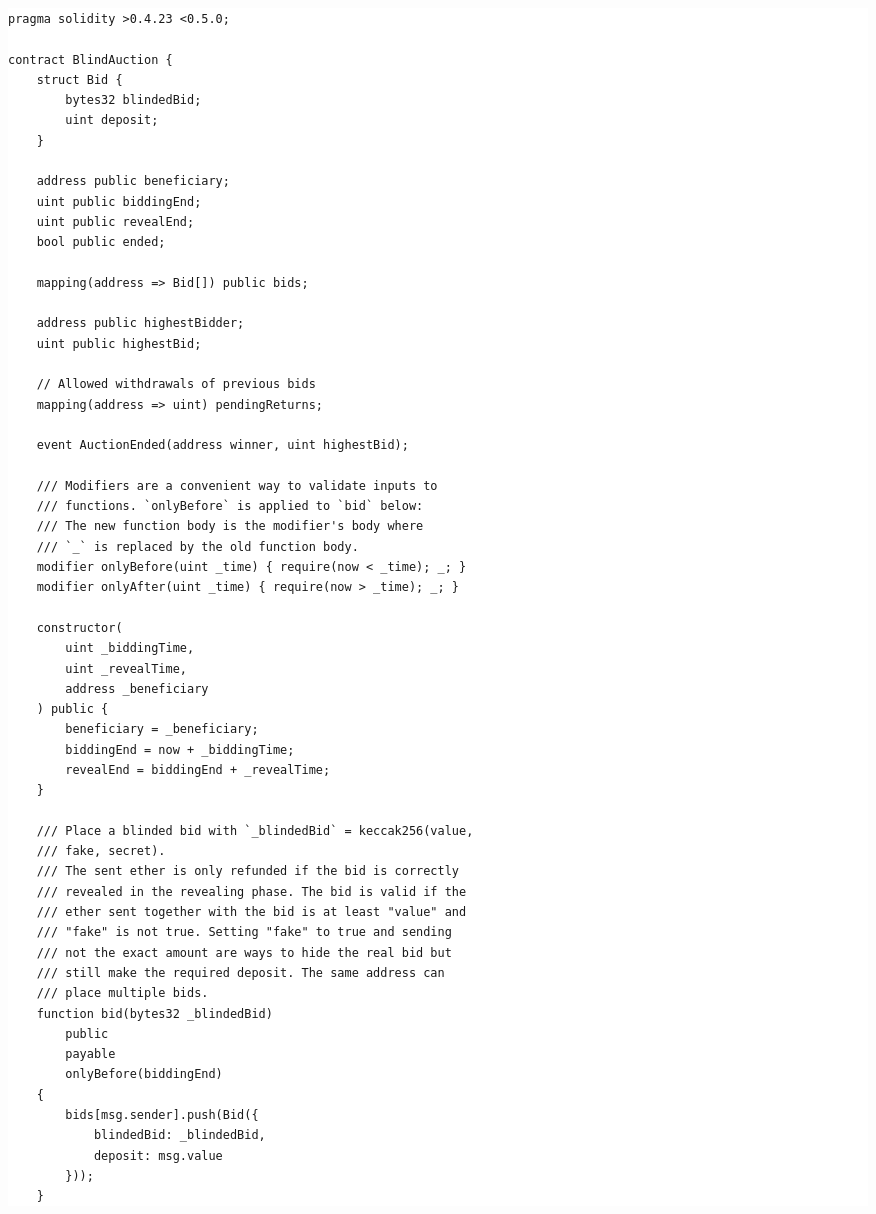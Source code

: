     pragma solidity >0.4.23 <0.5.0;

    contract BlindAuction {
        struct Bid {
            bytes32 blindedBid;
            uint deposit;
        }

        address public beneficiary;
        uint public biddingEnd;
        uint public revealEnd;
        bool public ended;

        mapping(address => Bid[]) public bids;

        address public highestBidder;
        uint public highestBid;

        // Allowed withdrawals of previous bids
        mapping(address => uint) pendingReturns;

        event AuctionEnded(address winner, uint highestBid);

        /// Modifiers are a convenient way to validate inputs to
        /// functions. `onlyBefore` is applied to `bid` below:
        /// The new function body is the modifier's body where
        /// `_` is replaced by the old function body.
        modifier onlyBefore(uint _time) { require(now < _time); _; }
        modifier onlyAfter(uint _time) { require(now > _time); _; }

        constructor(
            uint _biddingTime,
            uint _revealTime,
            address _beneficiary
        ) public {
            beneficiary = _beneficiary;
            biddingEnd = now + _biddingTime;
            revealEnd = biddingEnd + _revealTime;
        }

        /// Place a blinded bid with `_blindedBid` = keccak256(value,
        /// fake, secret).
        /// The sent ether is only refunded if the bid is correctly
        /// revealed in the revealing phase. The bid is valid if the
        /// ether sent together with the bid is at least "value" and
        /// "fake" is not true. Setting "fake" to true and sending
        /// not the exact amount are ways to hide the real bid but
        /// still make the required deposit. The same address can
        /// place multiple bids.
        function bid(bytes32 _blindedBid)
            public
            payable
            onlyBefore(biddingEnd)
        {
            bids[msg.sender].push(Bid({
                blindedBid: _blindedBid,
                deposit: msg.value
            }));
        }
